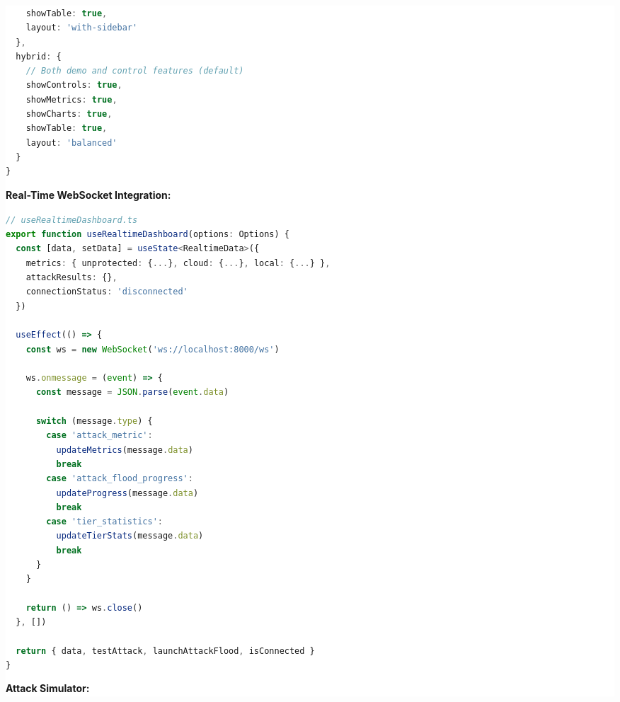 ```typescript
    showTable: true,
    layout: 'with-sidebar'
  },
  hybrid: {
    // Both demo and control features (default)
    showControls: true,
    showMetrics: true,
    showCharts: true,
    showTable: true,
    layout: 'balanced'
  }
}
```

**Real-Time WebSocket Integration:**

```typescript
// useRealtimeDashboard.ts
export function useRealtimeDashboard(options: Options) {
  const [data, setData] = useState<RealtimeData>({
    metrics: { unprotected: {...}, cloud: {...}, local: {...} },
    attackResults: {},
    connectionStatus: 'disconnected'
  })

  useEffect(() => {
    const ws = new WebSocket('ws://localhost:8000/ws')

    ws.onmessage = (event) => {
      const message = JSON.parse(event.data)

      switch (message.type) {
        case 'attack_metric':
          updateMetrics(message.data)
          break
        case 'attack_flood_progress':
          updateProgress(message.data)
          break
        case 'tier_statistics':
          updateTierStats(message.data)
          break
      }
    }

    return () => ws.close()
  }, [])

  return { data, testAttack, launchAttackFlood, isConnected }
}
```

**Attack Simulator:**
